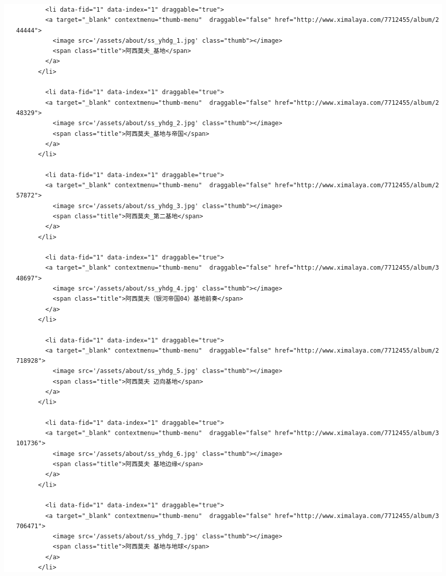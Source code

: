 <div class="ss">
	<div class="grid">
		<ol>


			<li data-fid="1" data-index="1" draggable="true">
            <a target="_blank" contextmenu="thumb-menu"  draggable="false" href="http://www.ximalaya.com/7712455/album/244444">
              <image src='/assets/about/ss_yhdg_1.jpg' class="thumb"></image>
              <span class="title">阿西莫夫_基地</span>
            </a>
          </li>

			<li data-fid="1" data-index="1" draggable="true">
            <a target="_blank" contextmenu="thumb-menu"  draggable="false" href="http://www.ximalaya.com/7712455/album/248329">
              <image src='/assets/about/ss_yhdg_2.jpg' class="thumb"></image>
              <span class="title">阿西莫夫_基地与帝国</span>
            </a>
          </li>
          
			<li data-fid="1" data-index="1" draggable="true">
            <a target="_blank" contextmenu="thumb-menu"  draggable="false" href="http://www.ximalaya.com/7712455/album/257872">
              <image src='/assets/about/ss_yhdg_3.jpg' class="thumb"></image>
              <span class="title">阿西莫夫_第二基地</span>
            </a>
          </li>
          
			<li data-fid="1" data-index="1" draggable="true">
            <a target="_blank" contextmenu="thumb-menu"  draggable="false" href="http://www.ximalaya.com/7712455/album/348697">
              <image src='/assets/about/ss_yhdg_4.jpg' class="thumb"></image>
              <span class="title">阿西莫夫（银河帝国04）基地前奏</span>
            </a>
          </li>
          
			<li data-fid="1" data-index="1" draggable="true">
            <a target="_blank" contextmenu="thumb-menu"  draggable="false" href="http://www.ximalaya.com/7712455/album/2718928">
              <image src='/assets/about/ss_yhdg_5.jpg' class="thumb"></image>
              <span class="title">阿西莫夫 迈向基地</span>
            </a>
          </li>
          
			<li data-fid="1" data-index="1" draggable="true">
            <a target="_blank" contextmenu="thumb-menu"  draggable="false" href="http://www.ximalaya.com/7712455/album/3101736">
              <image src='/assets/about/ss_yhdg_6.jpg' class="thumb"></image>
              <span class="title">阿西莫夫 基地边缘</span>
            </a>
          </li>
          
			<li data-fid="1" data-index="1" draggable="true">
            <a target="_blank" contextmenu="thumb-menu"  draggable="false" href="http://www.ximalaya.com/7712455/album/3706471">
              <image src='/assets/about/ss_yhdg_7.jpg' class="thumb"></image>
              <span class="title">阿西莫夫 基地与地球</span>
            </a>
          </li>
          